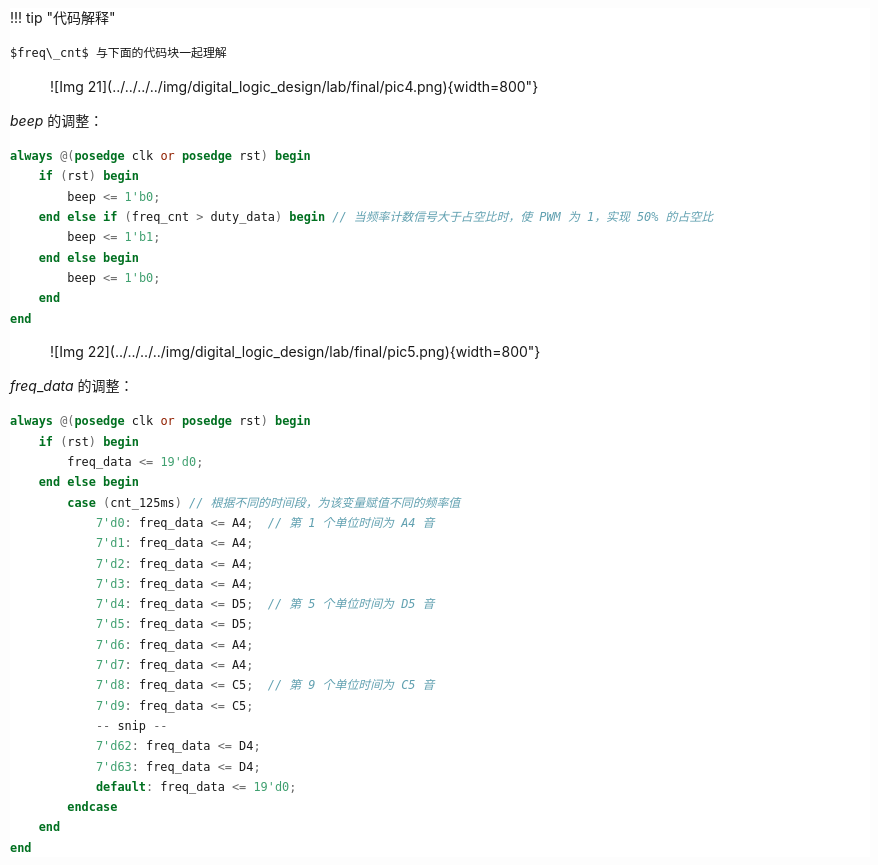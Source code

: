 !!! tip "代码解释"

    $freq\_cnt$ 与下面的代码块一起理解

<figure markdown="span">
    ![Img 21](../../../../img/digital_logic_design/lab/final/pic4.png){width=800"}
</figure>

$beep$ 的调整：

```verilog linenums="1" hl_lines="4" title="beep_gamestart.v"
always @(posedge clk or posedge rst) begin
    if (rst) begin
        beep <= 1'b0;
    end else if (freq_cnt > duty_data) begin // 当频率计数信号大于占空比时，使 PWM 为 1，实现 50% 的占空比
        beep <= 1'b1;
    end else begin
        beep <= 1'b0;
    end
end
```

<figure markdown="span">
    ![Img 22](../../../../img/digital_logic_design/lab/final/pic5.png){width=800"}
</figure>

$freq\_data$ 的调整：

```verilog linenums="1" title="beep_gamestart.v"
always @(posedge clk or posedge rst) begin
    if (rst) begin
        freq_data <= 19'd0;
    end else begin
        case (cnt_125ms) // 根据不同的时间段，为该变量赋值不同的频率值
            7'd0: freq_data <= A4;  // 第 1 个单位时间为 A4 音
            7'd1: freq_data <= A4;
            7'd2: freq_data <= A4;
            7'd3: freq_data <= A4;
            7'd4: freq_data <= D5;  // 第 5 个单位时间为 D5 音
            7'd5: freq_data <= D5;
            7'd6: freq_data <= A4;
            7'd7: freq_data <= A4;
            7'd8: freq_data <= C5;  // 第 9 个单位时间为 C5 音
            7'd9: freq_data <= C5;
            -- snip --
            7'd62: freq_data <= D4;
            7'd63: freq_data <= D4;
            default: freq_data <= 19'd0;
        endcase
    end
end
```